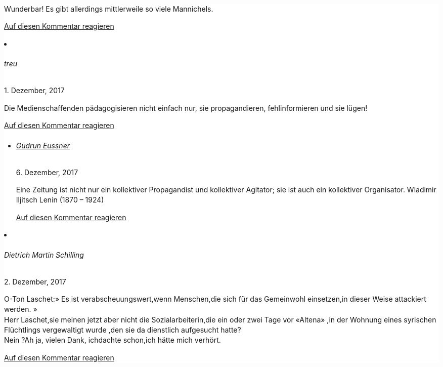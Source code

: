 

Wunderbar! Es gibt allerdings mittlerweile so viele Mannichels.

<a rel="nofollow" class="comment-reply-link" href="#comment-481" data-commentid="481" data-postid="5477" data-belowelement="comment-481" data-respondelement="respond" data-replyto="Antworte auf Rob" aria-label="Antworte auf Rob">Auf diesen Kommentar reagieren</a> 


</li>
</ul>
</li>
<li class="comment even thread-odd thread-alt depth-1 clearfix" id="li-comment-418">
<h6 class="author">treu</h6> <span class="date">1. Dezember, 2017</span>



Die Medienschaffenden pädagogisieren nicht einfach nur, sie propagandieren, fehlinformieren und sie lügen!

<a rel="nofollow" class="comment-reply-link" href="#comment-418" data-commentid="418" data-postid="5477" data-belowelement="comment-418" data-respondelement="respond" data-replyto="Antworte auf treu" aria-label="Antworte auf treu">Auf diesen Kommentar reagieren</a> 


<ul class="children">
<li class="comment odd alt depth-2 clearfix" id="li-comment-471">
<h6 class="author"><a href="http://eussner.blogspot.fr" class="url" rel="ugc external nofollow">Gudrun Eussner</a></h6> <span class="date">6. Dezember, 2017</span>



Eine Zeitung ist nicht nur ein kollektiver Propagandist und kollektiver Agitator; sie ist auch ein kollektiver Organisator. Wladimir Iljitsch Lenin (1870 &#8211; 1924)

<a rel="nofollow" class="comment-reply-link" href="#comment-471" data-commentid="471" data-postid="5477" data-belowelement="comment-471" data-respondelement="respond" data-replyto="Antworte auf Gudrun Eussner" aria-label="Antworte auf Gudrun Eussner">Auf diesen Kommentar reagieren</a> 


</li>
</ul>
</li>
<li class="comment even thread-even depth-1 clearfix" id="li-comment-419">
<h6 class="author">Dietrich Martin Schilling</h6> <span class="date">2. Dezember, 2017</span>



O-Ton Laschet:» Es ist verabscheuungswert,wenn Menschen,die sich für das Gemeinwohl einsetzen,in dieser Weise attackiert werden. »<br>
Herr Laschet,sie meinen jetzt aber nicht die Sozialarbeiterin,die ein oder zwei Tage vor «Altena» ,in der Wohnung eines syrischen Flüchtlings vergewaltigt wurde ,den sie da dienstlich aufgesucht hatte?<br>
Nein ?Ah ja, vielen Dank, ichdachte schon,ich hätte mich verhört.

<a rel="nofollow" class="comment-reply-link" href="#comment-419" data-commentid="419" data-postid="5477" data-belowelement="comment-419" data-respondelement="respond" data-replyto="Antworte auf Dietrich Martin Schilling" aria-label="Antworte auf Dietrich Martin Schilling">Auf diesen Kommentar reagieren</a> 

